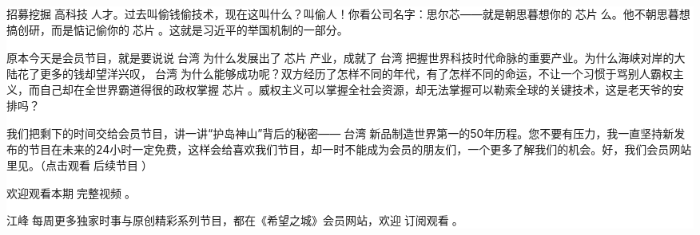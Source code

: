   招募挖掘
  <ok href="/term/7548">
   高科技
  </ok>
  人才。过去叫偷钱偷技术，现在这叫什么？叫偷人！你看公司名字：思尔芯——就是朝思暮想你的
  <ok href="/term/11718">
   芯片
  </ok>
  么。他不朝思暮想搞创研，而是惦记偷你的
  <ok href="/term/11718">
   芯片
  </ok>
  。这就是习近平的举国机制的一部分。
 </p>
 <p>
  原本今天是会员节目，就是要说说
  <ok href="/term/1821">
   台湾
  </ok>
  为什么发展出了
  <ok href="/term/11718">
   芯片
  </ok>
  产业，成就了
  <ok href="/term/1821">
   台湾
  </ok>
  把握世界科技时代命脉的重要产业。为什么海峡对岸的大陆花了更多的钱却望洋兴叹，
  <ok href="/term/1821">
   台湾
  </ok>
  为什么能够成功呢？双方经历了怎样不同的年代，有了怎样不同的命运，不让一个习惯于骂别人霸权主义，而自己却在全世界霸道得很的政权掌握
  <ok href="/term/11718">
   芯片
  </ok>
  。威权主义可以掌握全社会资源，却无法掌握可以勒索全球的关键技术，这是老天爷的安排吗？
 </p>
 <p>
  我们把剩下的时间交给会员节目，讲一讲“护岛神山”背后的秘密——
  <ok href="/term/1821">
   台湾
  </ok>
  新品制造世界第一的50年历程。您不要有压力，我一直坚持新发布的节目在未来的24小时一定免费，这样会给喜欢我们节目，却一时不能成为会员的朋友们，一个更多了解我们的机会。好，我们会员网站里见。（点击观看
  <ok href="https://landofhope.tv/jiangfeng-20220914">
   后续节目
  </ok>
  ）
 </p>
 <p>
  欢迎观看本期
  <ok href="https://youtu.be/qxCG4_sM_Kc">
   完整视频
  </ok>
  。
 </p>
 <p>
  <ok href="https://www.soundofhope.org/term/3461">
   江峰
  </ok>
  每周更多独家时事与原创精彩系列节目，都在《希望之城》会员网站，欢迎
  <ok href="https://landofhope.tv/jiangfeng">
   订阅观看
  </ok>
  。